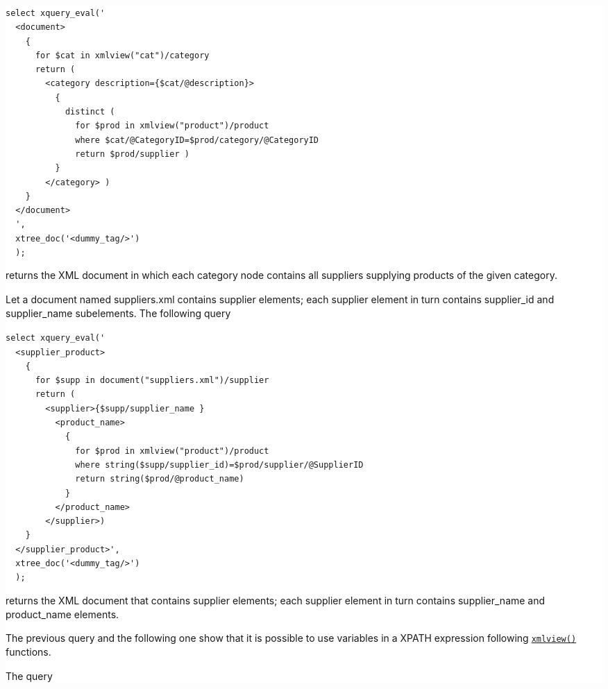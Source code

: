     select xquery_eval('
      <document>
        {
          for $cat in xmlview("cat")/category
          return (
            <category description={$cat/@description}>
              {
                distinct (
                  for $prod in xmlview("product")/product
                  where $cat/@CategoryID=$prod/category/@CategoryID
                  return $prod/supplier )
              }
            </category> )
        }
      </document>
      ',
      xtree_doc('<dummy_tag/>')
      );

returns the XML document in which each category node contains all
suppliers supplying products of the given category.

Let a document named suppliers.xml contains supplier elements; each
supplier element in turn contains supplier\_id and supplier\_name
subelements. The following query

    select xquery_eval('
      <supplier_product>
        {
          for $supp in document("suppliers.xml")/supplier
          return (
            <supplier>{$supp/supplier_name }
              <product_name>
                {
                  for $prod in xmlview("product")/product
                  where string($supp/supplier_id)=$prod/supplier/@SupplierID
                  return string($prod/@product_name)
                }
              </product_name>
            </supplier>)
        }
      </supplier_product>',
      xtree_doc('<dummy_tag/>')
      );

returns the XML document that contains supplier elements; each supplier
element in turn contains supplier\_name and product\_name elements.

The previous query and the following one show that it is possible to use
variables in a XPATH expression following [`xmlview()`](#xpf_xmlview)
functions.

The query
